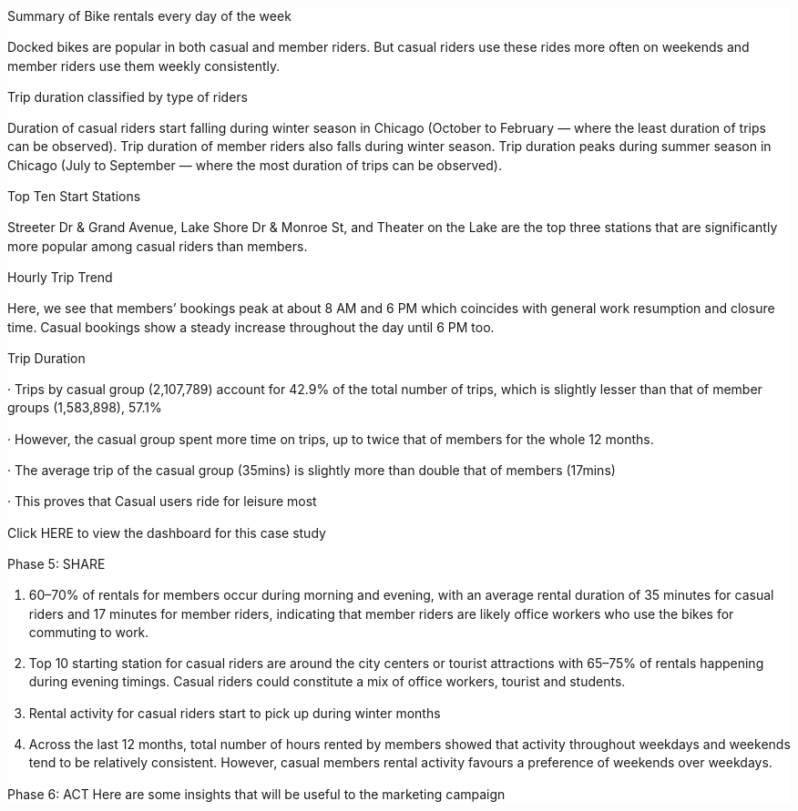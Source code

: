 
Summary of Bike rentals every day of the week

Docked bikes are popular in both casual and member riders. But casual riders use these rides more often on weekends and member riders use them weekly consistently.


Trip duration classified by type of riders

Duration of casual riders start falling during winter season in Chicago (October to February — where the least duration of trips can be observed). Trip duration of member riders also falls during winter season. Trip duration peaks during summer season in Chicago (July to September — where the most duration of trips can be observed).


Top Ten Start Stations


Streeter Dr & Grand Avenue, Lake Shore Dr & Monroe St, and Theater on the Lake are the top three stations that are significantly more popular among casual riders than members.

Hourly Trip Trend

Here, we see that members’ bookings peak at about 8 AM and 6 PM which coincides with general work resumption and closure time. Casual bookings show a steady increase throughout the day until 6 PM too.


Trip Duration

· Trips by casual group (2,107,789) account for 42.9% of the total number of trips, which is slightly lesser than that of member groups (1,583,898), 57.1%

· However, the casual group spent more time on trips, up to twice that of members for the whole 12 months.

· The average trip of the casual group (35mins) is slightly more than double that of members (17mins)

· This proves that Casual users ride for leisure most


Click HERE to view the dashboard for this case study

Phase 5: SHARE
1) 60–70% of rentals for members occur during morning and evening, with an average rental duration of 35 minutes for casual riders and 17 minutes for member riders, indicating that member riders are likely office workers who use the bikes for commuting to work.

2) Top 10 starting station for casual riders are around the city centers or tourist attractions with 65–75% of rentals happening during evening timings. Casual riders could constitute a mix of office workers, tourist and students.

3) Rental activity for casual riders start to pick up during winter months

4) Across the last 12 months, total number of hours rented by members showed that activity throughout weekdays and weekends tend to be relatively consistent. However, casual members rental activity favours a preference of weekends over weekdays.

Phase 6: ACT
Here are some insights that will be useful to the marketing campaign
